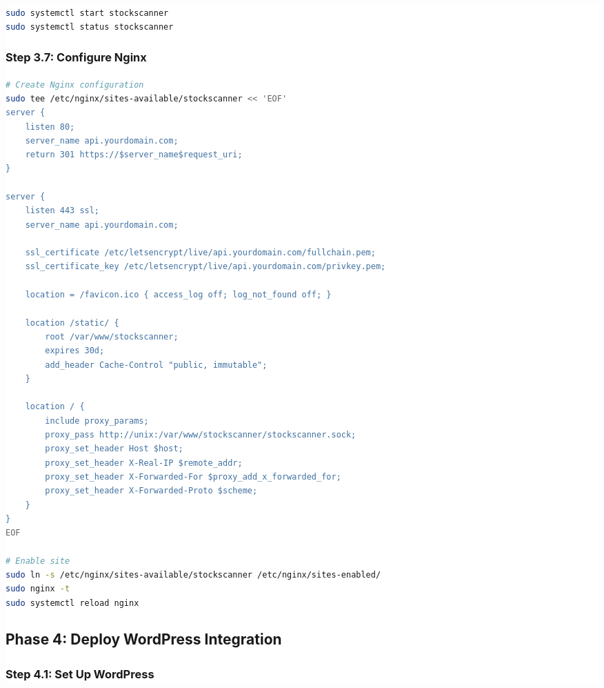 ```bash
sudo systemctl start stockscanner
sudo systemctl status stockscanner
```

### Step 3.7: Configure Nginx

```bash
# Create Nginx configuration
sudo tee /etc/nginx/sites-available/stockscanner << 'EOF'
server {
    listen 80;
    server_name api.yourdomain.com;
    return 301 https://$server_name$request_uri;
}

server {
    listen 443 ssl;
    server_name api.yourdomain.com;

    ssl_certificate /etc/letsencrypt/live/api.yourdomain.com/fullchain.pem;
    ssl_certificate_key /etc/letsencrypt/live/api.yourdomain.com/privkey.pem;

    location = /favicon.ico { access_log off; log_not_found off; }

    location /static/ {
        root /var/www/stockscanner;
        expires 30d;
        add_header Cache-Control "public, immutable";
    }

    location / {
        include proxy_params;
        proxy_pass http://unix:/var/www/stockscanner/stockscanner.sock;
        proxy_set_header Host $host;
        proxy_set_header X-Real-IP $remote_addr;
        proxy_set_header X-Forwarded-For $proxy_add_x_forwarded_for;
        proxy_set_header X-Forwarded-Proto $scheme;
    }
}
EOF

# Enable site
sudo ln -s /etc/nginx/sites-available/stockscanner /etc/nginx/sites-enabled/
sudo nginx -t
sudo systemctl reload nginx
```

## Phase 4: Deploy WordPress Integration

### Step 4.1: Set Up WordPress
